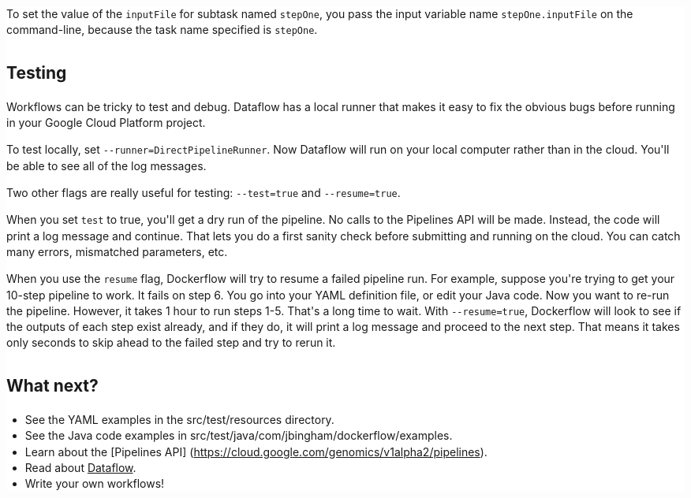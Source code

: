 To set the value of the `inputFile` for subtask named `stepOne`, you pass the
input variable name `stepOne.inputFile` on the command-line, because the task
name specified is `stepOne`.

## Testing

Workflows can be tricky to test and debug. Dataflow has a local runner that
makes it easy to fix the obvious bugs before running in your Google Cloud
Platform project.

To test locally, set `--runner=DirectPipelineRunner`. Now Dataflow will run on
your local computer rather than in the cloud. You'll be able to see all of the
log messages.

Two other flags are really useful for testing: `--test=true` and
`--resume=true`.

When you set `test` to true, you'll get a dry run of the pipeline. No calls to
the Pipelines API will be made. Instead, the code will print a log message and
continue. That lets you do a first sanity check before submitting and running on
the cloud. You can catch many errors, mismatched parameters, etc.

When you use the `resume` flag, Dockerflow will try to resume a failed pipeline
run. For example, suppose you're trying to get your 10-step pipeline to work. It
fails on step 6. You go into your YAML definition file, or edit your Java code.
Now you want to re-run the pipeline. However, it takes 1 hour to run steps 1-5.
That's a long time to wait. With `--resume=true`, Dockerflow will look to see if
the outputs of each step exist already, and if they do, it will print a log
message and proceed to the next step. That means it takes only seconds to skip
ahead to the failed step and try to rerun it.

## What next?

*   See the YAML examples in the src/test/resources directory.
*   See the Java code examples in
    src/test/java/com/jbingham/dockerflow/examples.
*   Learn about the [Pipelines API]
    (https://cloud.google.com/genomics/v1alpha2/pipelines).
*   Read about [Dataflow](https://cloud.google.com/dataflow).
*   Write your own workflows!

